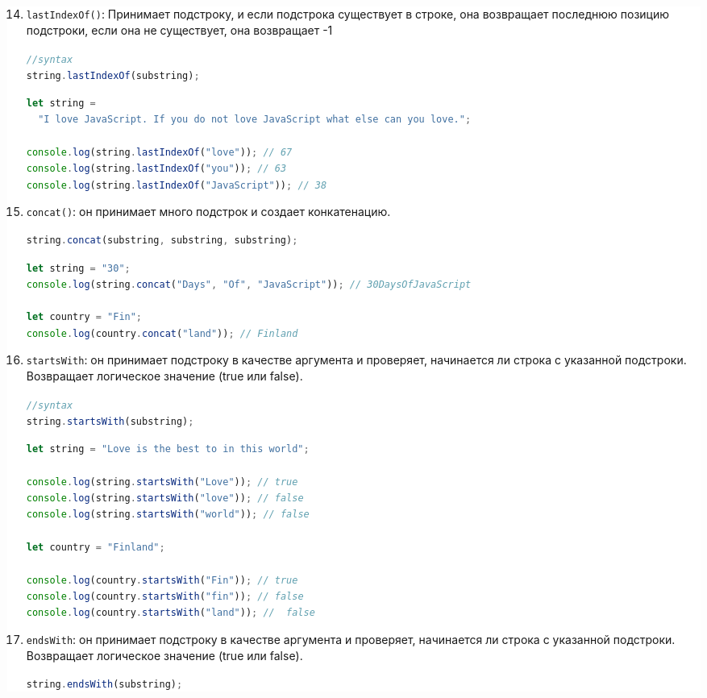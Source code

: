 14. `lastIndexOf()`: Принимает подстроку, и если подстрока существует в строке, она возвращает последнюю позицию подстроки, если она не существует, она возвращает -1

    ```js
    //syntax
    string.lastIndexOf(substring);
    ```

    ```js
    let string =
      "I love JavaScript. If you do not love JavaScript what else can you love.";

    console.log(string.lastIndexOf("love")); // 67
    console.log(string.lastIndexOf("you")); // 63
    console.log(string.lastIndexOf("JavaScript")); // 38
    ```

15. `concat()`: он принимает много подстрок и создает конкатенацию.

    ```js
    string.concat(substring, substring, substring);
    ```

    ```js
    let string = "30";
    console.log(string.concat("Days", "Of", "JavaScript")); // 30DaysOfJavaScript

    let country = "Fin";
    console.log(country.concat("land")); // Finland
    ```

16. `startsWith`: он принимает подстроку в качестве аргумента и проверяет, начинается ли строка с указанной подстроки. Возвращает логическое значение (true или false).

    ```js
    //syntax
    string.startsWith(substring);
    ```

    ```js
    let string = "Love is the best to in this world";

    console.log(string.startsWith("Love")); // true
    console.log(string.startsWith("love")); // false
    console.log(string.startsWith("world")); // false

    let country = "Finland";

    console.log(country.startsWith("Fin")); // true
    console.log(country.startsWith("fin")); // false
    console.log(country.startsWith("land")); //  false
    ```

17. `endsWith`: он принимает подстроку в качестве аргумента и проверяет, начинается ли строка с указанной подстроки. Возвращает логическое значение (true или false).

    ```js
    string.endsWith(substring);
    ```
